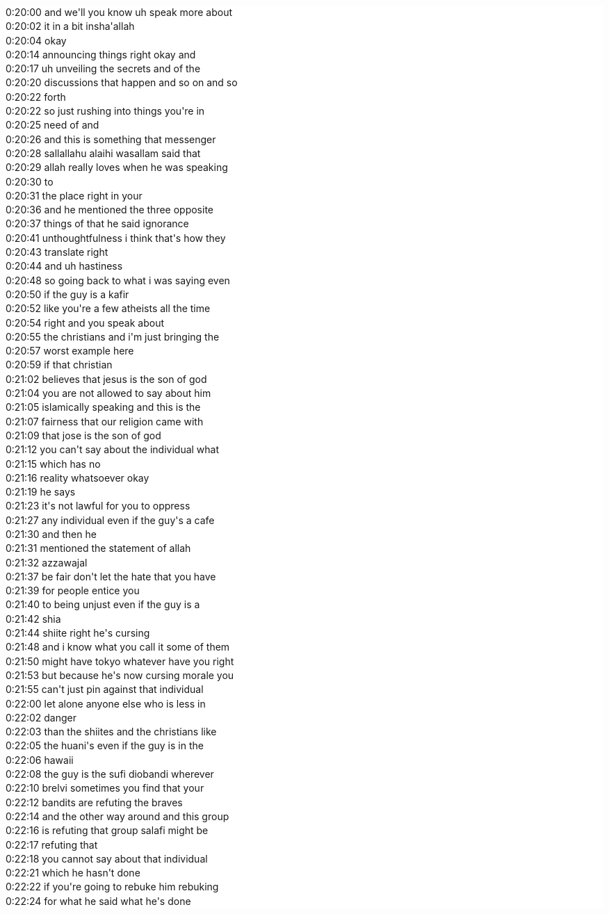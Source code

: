 <a onclick="modifyYTiframeseektime('1200')">0:20:00</a> and we'll you know uh speak more about  
<a onclick="modifyYTiframeseektime('1202')">0:20:02</a> it in a bit insha'allah  
<a onclick="modifyYTiframeseektime('1204')">0:20:04</a> okay  
<a onclick="modifyYTiframeseektime('1214')">0:20:14</a> announcing things right okay and  
<a onclick="modifyYTiframeseektime('1217')">0:20:17</a> uh unveiling the secrets and of the  
<a onclick="modifyYTiframeseektime('1220')">0:20:20</a> discussions that happen and so on and so  
<a onclick="modifyYTiframeseektime('1222')">0:20:22</a> forth  
<a onclick="modifyYTiframeseektime('1222')">0:20:22</a> so just rushing into things you're in  
<a onclick="modifyYTiframeseektime('1225')">0:20:25</a> need of and  
<a onclick="modifyYTiframeseektime('1226')">0:20:26</a> and this is something that messenger  
<a onclick="modifyYTiframeseektime('1228')">0:20:28</a> sallallahu alaihi wasallam said that  
<a onclick="modifyYTiframeseektime('1229')">0:20:29</a> allah really loves when he was speaking  
<a onclick="modifyYTiframeseektime('1230')">0:20:30</a> to  
<a onclick="modifyYTiframeseektime('1231')">0:20:31</a> the place right in your  
<a onclick="modifyYTiframeseektime('1236')">0:20:36</a> and he mentioned the three opposite  
<a onclick="modifyYTiframeseektime('1237')">0:20:37</a> things of that he said ignorance  
<a onclick="modifyYTiframeseektime('1241')">0:20:41</a> unthoughtfulness i think that's how they  
<a onclick="modifyYTiframeseektime('1243')">0:20:43</a> translate right  
<a onclick="modifyYTiframeseektime('1244')">0:20:44</a> and uh hastiness  
<a onclick="modifyYTiframeseektime('1248')">0:20:48</a> so going back to what i was saying even  
<a onclick="modifyYTiframeseektime('1250')">0:20:50</a> if the guy is a kafir  
<a onclick="modifyYTiframeseektime('1252')">0:20:52</a> like you're a few atheists all the time  
<a onclick="modifyYTiframeseektime('1254')">0:20:54</a> right and you speak about  
<a onclick="modifyYTiframeseektime('1255')">0:20:55</a> the christians and i'm just bringing the  
<a onclick="modifyYTiframeseektime('1257')">0:20:57</a> worst example here  
<a onclick="modifyYTiframeseektime('1259')">0:20:59</a> if that christian  
<a onclick="modifyYTiframeseektime('1262')">0:21:02</a> believes that jesus is the son of god  
<a onclick="modifyYTiframeseektime('1264')">0:21:04</a> you are not allowed to say about him  
<a onclick="modifyYTiframeseektime('1265')">0:21:05</a> islamically speaking and this is the  
<a onclick="modifyYTiframeseektime('1267')">0:21:07</a> fairness that our religion came with  
<a onclick="modifyYTiframeseektime('1269')">0:21:09</a> that jose is the son of god  
<a onclick="modifyYTiframeseektime('1272')">0:21:12</a> you can't say about the individual what  
<a onclick="modifyYTiframeseektime('1275')">0:21:15</a> which has no  
<a onclick="modifyYTiframeseektime('1276')">0:21:16</a> reality whatsoever okay  
<a onclick="modifyYTiframeseektime('1279')">0:21:19</a> he says  
<a onclick="modifyYTiframeseektime('1283')">0:21:23</a> it's not lawful for you to oppress  
<a onclick="modifyYTiframeseektime('1287')">0:21:27</a> any individual even if the guy's a cafe  
<a onclick="modifyYTiframeseektime('1290')">0:21:30</a> and then he  
<a onclick="modifyYTiframeseektime('1291')">0:21:31</a> mentioned the statement of allah  
<a onclick="modifyYTiframeseektime('1292')">0:21:32</a> azzawajal  
<a onclick="modifyYTiframeseektime('1297')">0:21:37</a> be fair don't let the hate that you have  
<a onclick="modifyYTiframeseektime('1299')">0:21:39</a> for people entice you  
<a onclick="modifyYTiframeseektime('1300')">0:21:40</a> to being unjust even if the guy is a  
<a onclick="modifyYTiframeseektime('1302')">0:21:42</a> shia  
<a onclick="modifyYTiframeseektime('1304')">0:21:44</a> shiite right he's cursing  
<a onclick="modifyYTiframeseektime('1308')">0:21:48</a> and i know what you call it some of them  
<a onclick="modifyYTiframeseektime('1310')">0:21:50</a> might have tokyo whatever have you right  
<a onclick="modifyYTiframeseektime('1313')">0:21:53</a> but because he's now cursing morale you  
<a onclick="modifyYTiframeseektime('1315')">0:21:55</a> can't just pin against that individual  
<a onclick="modifyYTiframeseektime('1320')">0:22:00</a> let alone anyone else who is less in  
<a onclick="modifyYTiframeseektime('1322')">0:22:02</a> danger  
<a onclick="modifyYTiframeseektime('1323')">0:22:03</a> than the shiites and the christians like  
<a onclick="modifyYTiframeseektime('1325')">0:22:05</a> the huani's even if the guy is in the  
<a onclick="modifyYTiframeseektime('1326')">0:22:06</a> hawaii  
<a onclick="modifyYTiframeseektime('1328')">0:22:08</a> the guy is the sufi diobandi wherever  
<a onclick="modifyYTiframeseektime('1330')">0:22:10</a> brelvi sometimes you find that your  
<a onclick="modifyYTiframeseektime('1332')">0:22:12</a> bandits are refuting the braves  
<a onclick="modifyYTiframeseektime('1334')">0:22:14</a> and the other way around and this group  
<a onclick="modifyYTiframeseektime('1336')">0:22:16</a> is refuting that group salafi might be  
<a onclick="modifyYTiframeseektime('1337')">0:22:17</a> refuting that  
<a onclick="modifyYTiframeseektime('1338')">0:22:18</a> you cannot say about that individual  
<a onclick="modifyYTiframeseektime('1341')">0:22:21</a> which he hasn't done  
<a onclick="modifyYTiframeseektime('1342')">0:22:22</a> if you're going to rebuke him rebuking  
<a onclick="modifyYTiframeseektime('1344')">0:22:24</a> for what he said what he's done  